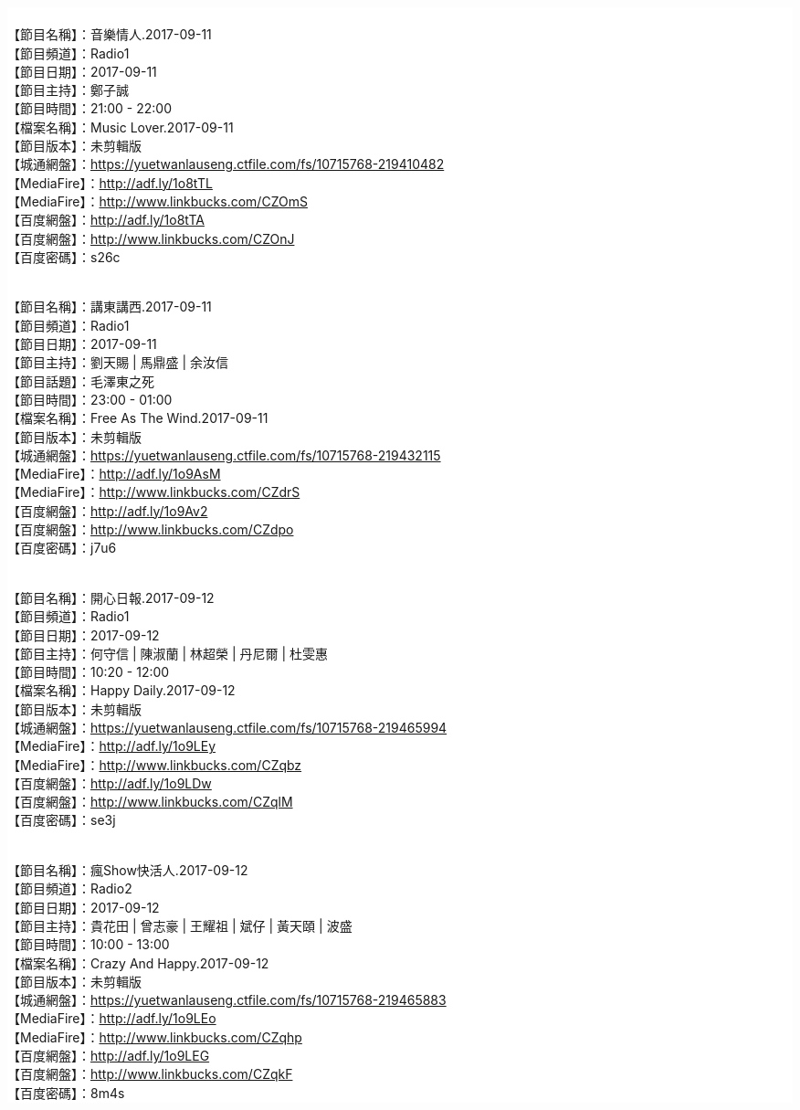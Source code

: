 <br>【節目名稱】：音樂情人.2017-09-11
<br>【節目頻道】：Radio1
<br>【節目日期】：2017-09-11
<br>【節目主持】：鄭子誠
<br>【節目時間】：21:00 - 22:00
<br>【檔案名稱】：Music Lover.2017-09-11
<br>【節目版本】：未剪輯版
<br>【城通網盤】：https://yuetwanlauseng.ctfile.com/fs/10715768-219410482
<br>【MediaFire】：http://adf.ly/1o8tTL
<br>【MediaFire】：http://www.linkbucks.com/CZOmS
<br>【百度網盤】：http://adf.ly/1o8tTA
<br>【百度網盤】：http://www.linkbucks.com/CZOnJ
<br>【百度密碼】：s26c

<br>【節目名稱】：講東講西.2017-09-11
<br>【節目頻道】：Radio1
<br>【節目日期】：2017-09-11
<br>【節目主持】：劉天賜 | 馬鼎盛 | 余汝信
<br>【節目話題】：毛澤東之死
<br>【節目時間】：23:00 - 01:00
<br>【檔案名稱】：Free As The Wind.2017-09-11
<br>【節目版本】：未剪輯版
<br>【城通網盤】：https://yuetwanlauseng.ctfile.com/fs/10715768-219432115
<br>【MediaFire】：http://adf.ly/1o9AsM
<br>【MediaFire】：http://www.linkbucks.com/CZdrS
<br>【百度網盤】：http://adf.ly/1o9Av2
<br>【百度網盤】：http://www.linkbucks.com/CZdpo
<br>【百度密碼】：j7u6

<br>【節目名稱】：開心日報.2017-09-12
<br>【節目頻道】：Radio1
<br>【節目日期】：2017-09-12
<br>【節目主持】：何守信 | 陳淑蘭 | 林超榮 | 丹尼爾 | 杜雯惠
<br>【節目時間】：10:20 - 12:00
<br>【檔案名稱】：Happy Daily.2017-09-12
<br>【節目版本】：未剪輯版
<br>【城通網盤】：https://yuetwanlauseng.ctfile.com/fs/10715768-219465994
<br>【MediaFire】：http://adf.ly/1o9LEy
<br>【MediaFire】：http://www.linkbucks.com/CZqbz
<br>【百度網盤】：http://adf.ly/1o9LDw
<br>【百度網盤】：http://www.linkbucks.com/CZqlM
<br>【百度密碼】：se3j

<br>【節目名稱】：瘋Show快活人.2017-09-12
<br>【節目頻道】：Radio2
<br>【節目日期】：2017-09-12
<br>【節目主持】：貴花田 | 曾志豪 | 王耀祖 | 斌仔 | 黃天頤 | 波盛
<br>【節目時間】：10:00 - 13:00
<br>【檔案名稱】：Crazy And Happy.2017-09-12
<br>【節目版本】：未剪輯版
<br>【城通網盤】：https://yuetwanlauseng.ctfile.com/fs/10715768-219465883
<br>【MediaFire】：http://adf.ly/1o9LEo
<br>【MediaFire】：http://www.linkbucks.com/CZqhp
<br>【百度網盤】：http://adf.ly/1o9LEG
<br>【百度網盤】：http://www.linkbucks.com/CZqkF
<br>【百度密碼】：8m4s
